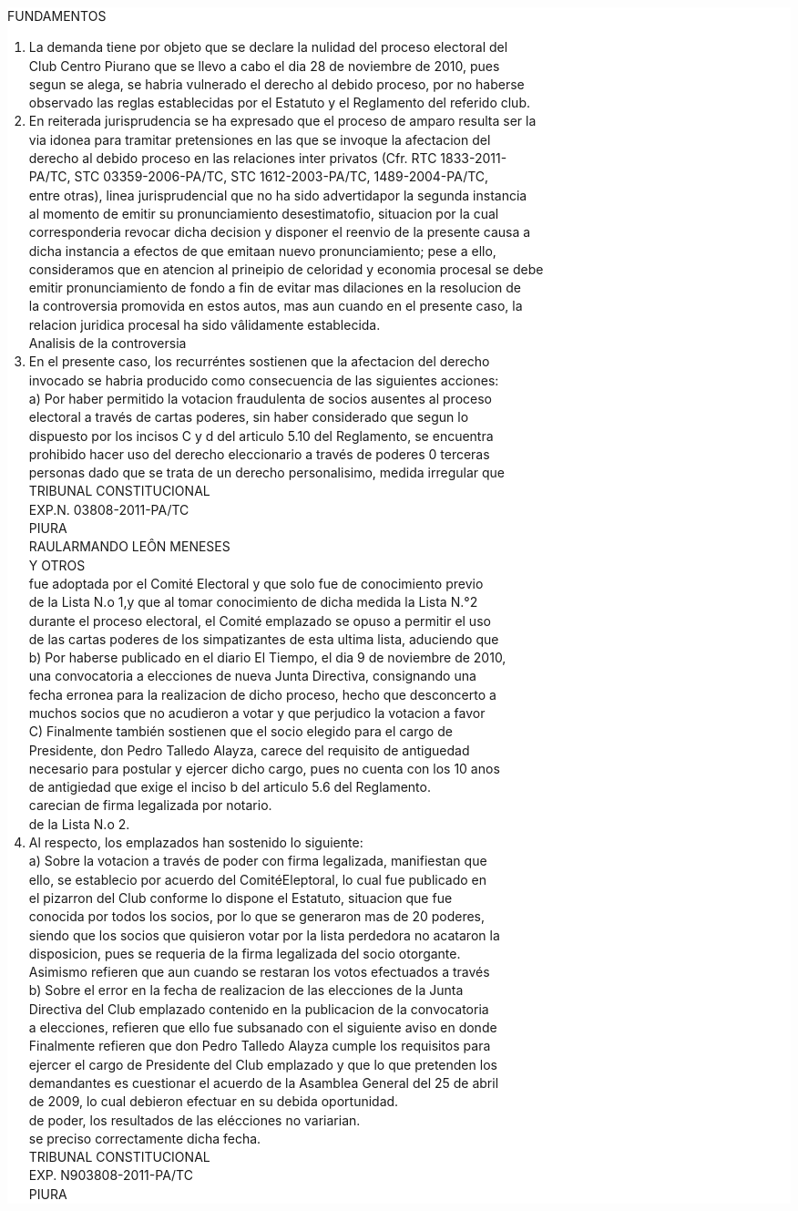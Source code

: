 FUNDAMENTOS  
1. La demanda tiene por objeto que se declare la nulidad del proceso electoral del  
Club Centro Piurano que se llevo a cabo el dia 28 de noviembre de 2010, pues  
segun se alega, se habria vulnerado el derecho al debido proceso, por no haberse  
observado las reglas establecidas por el Estatuto y el Reglamento del referido club.  
2. En reiterada jurisprudencia se ha expresado que el proceso de amparo resulta ser la  
via idonea para tramitar pretensiones en las que se invoque la afectacion del  
derecho al debido proceso en las relaciones inter privatos (Cfr. RTC 1833-2011-  
PA/TC, STC 03359-2006-PA/TC, STC 1612-2003-PA/TC, 1489-2004-PA/TC,  
entre otras), linea jurisprudencial que no ha sido advertidapor la segunda instancia  
al momento de emitir su pronunciamiento desestimatofio, situacion por la cual  
corresponderia revocar dicha decision y disponer el reenvio de la presente causa a  
dicha instancia a efectos de que emitaan nuevo pronunciamiento; pese a ello,  
consideramos que en atencion al prineipio de celoridad y economia procesal se debe  
emitir pronunciamiento de fondo a fin de evitar mas dilaciones en la resolucion de  
la controversia promovida en estos autos, mas aun cuando en el presente caso, la  
relacion juridica procesal ha sido vâlidamente establecida.  
Analisis de la controversia  
3. En el presente caso, los recurréntes sostienen que la afectacion del derecho  
invocado se habria producido como consecuencia de las siguientes acciones:  
a) Por haber permitido la votacion fraudulenta de socios ausentes al proceso  
electoral a través de cartas poderes, sin haber considerado que segun lo  
dispuesto por los incisos C y d del articulo 5.10 del Reglamento, se encuentra  
prohibido hacer uso del derecho eleccionario a través de poderes 0 terceras  
personas dado que se trata de un derecho personalisimo, medida irregular que  
TRIBUNAL CONSTITUCIONAL  
EXP.N. 03808-2011-PA/TC  
PIURA  
RAULARMANDO LEÔN MENESES  
Y OTROS  
fue adoptada por el Comité Electoral y que solo fue de conocimiento previo  
de la Lista N.o 1,y que al tomar conocimiento de dicha medida la Lista N.°2  
durante el proceso electoral, el Comité emplazado se opuso a permitir el uso  
de las cartas poderes de los simpatizantes de esta ultima lista, aduciendo que  
b) Por haberse publicado en el diario El Tiempo, el dia 9 de noviembre de 2010,  
una convocatoria a elecciones de nueva Junta Directiva, consignando una  
fecha erronea para la realizacion de dicho proceso, hecho que desconcerto a  
muchos socios que no acudieron a votar y que perjudico la votacion a favor  
C) Finalmente también sostienen que el socio elegido para el cargo de  
Presidente, don Pedro Talledo Alayza, carece del requisito de antiguedad  
necesario para postular y ejercer dicho cargo, pues no cuenta con los 10 anos  
de antigiedad que exige el inciso b del articulo 5.6 del Reglamento.  
carecian de firma legalizada por notario.  
de la Lista N.o 2.  
4. Al respecto, los emplazados han sostenido lo siguiente:  
a) Sobre la votacion a través de poder con firma legalizada, manifiestan que  
ello, se establecio por acuerdo del ComitéEleptoral, lo cual fue publicado en  
el pizarron del Club conforme lo dispone el Estatuto, situacion que fue  
conocida por todos los socios, por lo que se generaron mas de 20 poderes,  
siendo que los socios que quisieron votar por la lista perdedora no acataron la  
disposicion, pues se requeria de la firma legalizada del socio otorgante.  
Asimismo refieren que aun cuando se restaran los votos efectuados a través  
b) Sobre el error en la fecha de realizacion de las elecciones de la Junta  
Directiva del Club emplazado contenido en la publicacion de la convocatoria  
a elecciones, refieren que ello fue subsanado con el siguiente aviso en donde  
Finalmente refieren que don Pedro Talledo Alayza cumple los requisitos para  
ejercer el cargo de Presidente del Club emplazado y que lo que pretenden los  
demandantes es cuestionar el acuerdo de la Asamblea General del 25 de abril  
de 2009, lo cual debieron efectuar en su debida oportunidad.  
de poder, los resultados de las elécciones no variarian.  
se preciso correctamente dicha fecha.  
TRIBUNAL CONSTITUCIONAL  
EXP. N903808-2011-PA/TC  
PIURA  